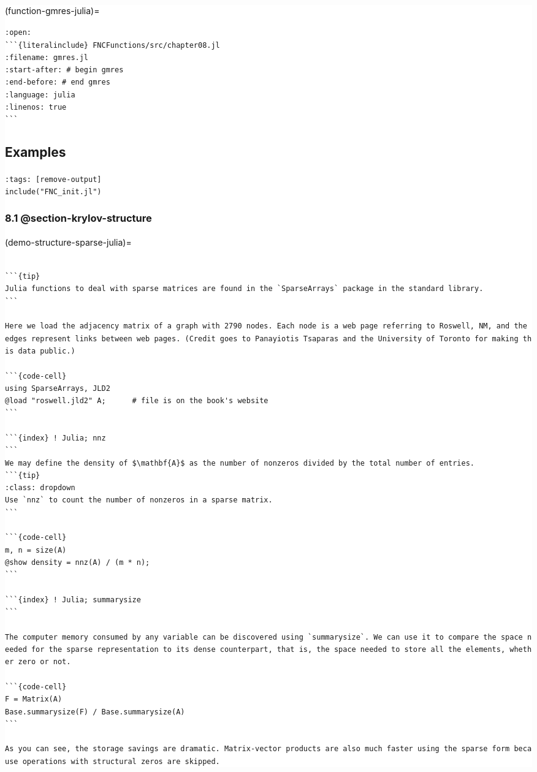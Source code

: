 (function-gmres-julia)=
``````{dropdown} GMRES
:open:
```{literalinclude} FNCFunctions/src/chapter08.jl
:filename: gmres.jl
:start-after: # begin gmres
:end-before: # end gmres
:language: julia
:linenos: true
```
``````


## Examples

```{code-cell}
:tags: [remove-output]
include("FNC_init.jl")
```

### 8.1 @section-krylov-structure

(demo-structure-sparse-julia)=
``````{dropdown} @demo-structure-sparse

```{tip}
Julia functions to deal with sparse matrices are found in the `SparseArrays` package in the standard library.
```

Here we load the adjacency matrix of a graph with 2790 nodes. Each node is a web page referring to Roswell, NM, and the edges represent links between web pages. (Credit goes to Panayiotis Tsaparas and the University of Toronto for making this data public.)

```{code-cell}
using SparseArrays, JLD2
@load "roswell.jld2" A;      # file is on the book's website
```

```{index} ! Julia; nnz
```
We may define the density of $\mathbf{A}$ as the number of nonzeros divided by the total number of entries.
```{tip}
:class: dropdown
Use `nnz` to count the number of nonzeros in a sparse matrix.
```

```{code-cell}
m, n = size(A)
@show density = nnz(A) / (m * n);
```

```{index} ! Julia; summarysize
```

The computer memory consumed by any variable can be discovered using `summarysize`. We can use it to compare the space needed for the sparse representation to its dense counterpart, that is, the space needed to store all the elements, whether zero or not.

```{code-cell}
F = Matrix(A)
Base.summarysize(F) / Base.summarysize(A)
```

As you can see, the storage savings are dramatic. Matrix-vector products are also much faster using the sparse form because operations with structural zeros are skipped.

``````